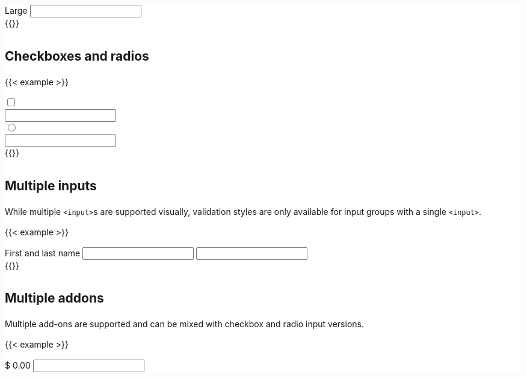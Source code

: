 <div class="input-group input-group-lg">
  <span class="input-group-text" id="inputGroup-sizing-lg">Large</span>
  <input type="text" class="form-control" aria-label="Sizing example input" aria-describedby="inputGroup-sizing-lg">
</div>
{{</ example >}}

## Checkboxes and radios 

{{< example >}}
<div class="input-group mb-3">
  <div class="input-group-text">
    <input class="form-check-input mt-0" type="checkbox" value="" aria-label="Checkbox for following text input">
  </div>
  <input type="text" class="form-control" aria-label="Text input with checkbox">
</div>

<div class="input-group">
  <div class="input-group-text">
    <input class="form-check-input mt-0" type="radio" value="" aria-label="Radio button for following text input">
  </div>
  <input type="text" class="form-control" aria-label="Text input with radio button">
</div>
{{</ example >}}

## Multiple inputs 

While multiple `<input>`s are supported visually, validation styles are only available for input groups with a single `<input>`.

{{< example >}}
<div class="input-group">
  <span class="input-group-text">First and last name</span>
  <input type="text" aria-label="First name" class="form-control">
  <input type="text" aria-label="Last name" class="form-control">
</div>
{{</ example >}}

## Multiple addons

Multiple add-ons are supported and can be mixed with checkbox and radio input versions.

{{< example >}}
<div class="input-group mb-3">
  <span class="input-group-text">$</span>
  <span class="input-group-text">0.00</span>
  <input type="text" class="form-control" aria-label="Dollar amount (with dot and two decimal places)">
</div>
